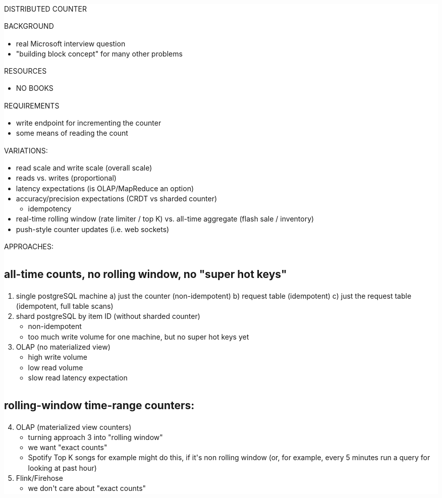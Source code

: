 


DISTRIBUTED COUNTER



BACKGROUND
- real Microsoft interview question
- "building block concept" for many other problems



RESOURCES
- NO BOOKS





REQUIREMENTS
- write endpoint for incrementing the counter
- some means of reading the count





VARIATIONS:
- read scale and write scale (overall scale)
- reads vs. writes (proportional)
- latency expectations (is OLAP/MapReduce an option)
- accuracy/precision expectations (CRDT vs sharded counter)
    - idempotency
- real-time rolling window (rate limiter / top K) vs. all-time aggregate (flash sale / inventory)
- push-style counter updates (i.e. web sockets)





APPROACHES:

all-time counts, no rolling window, no "super hot keys"
---
1) single postgreSQL machine
    a) just the counter (non-idempotent)
    b) request table (idempotent)
    c) just the request table (idempotent, full table scans)
2) shard postgreSQL by item ID (without sharded counter)
    - non-idempotent
    - too much write volume for one machine, but no super hot keys yet
3) OLAP (no materialized view)
    - high write volume
    - low read volume
    - slow read latency expectation

rolling-window time-range counters:
---
4) OLAP (materialized view counters)
    - turning approach 3 into "rolling window"
    - we want "exact counts"
    - Spotify Top K songs for example might do this, if it's non rolling window (or, for example, every 5 minutes run a query for looking at past hour)
5) Flink/Firehose
    - we don't care about "exact counts"
